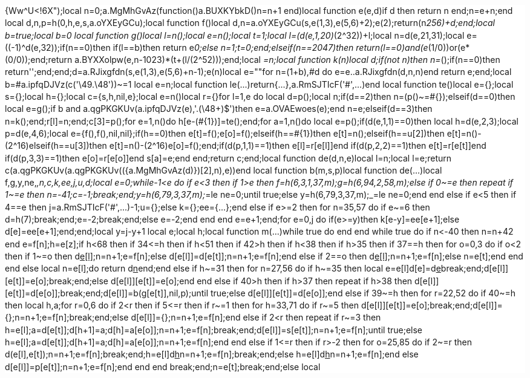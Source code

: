 {Ww^U<!6X");local n=0;a.MgMhGvAz(function()a.BUXKYbkD()n=n+1 end)local function e(e,d)if d then return n end;n=e+n;end local d,n,p=h(0,h,e,s,a.oYXEyGCu);local function f()local d,n=a.oYXEyGCu(s,e(1,3),e(5,6)+2);e(2);return(n*256)+d;end;local b=true;local b=0 local function g()local l=n();local e=n();local t=1;local l=(d(e,1,20)*(2^32))+l;local n=d(e,21,31);local e=((-1)^d(e,32));if(n==0)then if(l==b)then return e*0;else n=1;t=0;end;elseif(n==2047)then return(l==0)and(e*(1/0))or(e*(0/0));end;return a.BYXXolpw(e,n-1023)*(t+(l/(2^52)));end;local _=n;local function k(n)local d;if(not n)then n=_();if(n==0)then return'';end;end;d=a.RJixgfdn(s,e(1,3),e(5,6)+n-1);e(n)local e=""for n=(1+b),#d do e=e..a.RJixgfdn(d,n,n)end return e;end;local b=#a.ipfqDJVz(c('\49.\48'))~=1 local e=n;local function le(...)return{...},a.RmSJTIcF('#',...)end local function te()local e={};local s={};local h={};local c={s,h,nil,e};local e=n()local r={}for l=1,e do local d=p();local n;if(d==2)then n=(p()~=#{});elseif(d==0)then local e=g();if b and a.qgPKGKUv(a.ipfqDJVz(e),'.(\48+)$')then e=a.OVAEwoes(e);end n=e;elseif(d==3)then n=k();end;r[l]=n;end;c[3]=p();for e=1,n()do h[e-(#{1})]=te();end;for a=1,n()do local e=p();if(d(e,1,1)==0)then local h=d(e,2,3);local p=d(e,4,6);local e={f(),f(),nil,nil};if(h==0)then e[t]=f();e[o]=f();elseif(h==#{1})then e[t]=n();elseif(h==u[2])then e[t]=n()-(2^16)elseif(h==u[3])then e[t]=n()-(2^16)e[o]=f();end;if(d(p,1,1)==1)then e[l]=r[e[l]]end if(d(p,2,2)==1)then e[t]=r[e[t]]end if(d(p,3,3)==1)then e[o]=r[e[o]]end s[a]=e;end end;return c;end;local function de(d,n,e)local l=n;local l=e;return c(a.qgPKGKUv(a.qgPKGKUv(({a.MgMhGvAz(d)})[2],n),e))end local function b(m,s,p)local function de(...)local f,g,y,ne,_,n,c,k,ee,j,u,d;local e=0;while-1<e do if e<3 then if 1>e then f=h(6,3,1,37,m);g=h(6,94,2,58,m);else if 0~=e then repeat if 1~=e then n=-41;c=-1;break;end;y=h(6,79,3,37,m);_=le ne=0;until true;else y=h(6,79,3,37,m);_=le ne=0;end end else if e<5 then if 4==e then j=a.RmSJTIcF('#',...)-1;u={};else k={};ee={...};end else if e>=2 then for n=35,57 do if e~=6 then d=h(7);break;end;e=-2;break;end;else e=-2;end end end e=e+1;end;for e=0,j do if(e>=y)then k[e-y]=ee[e+1];else d[e]=ee[e+1];end;end;local y=j-y+1 local e;local h;local function m(...)while true do end end while true do if n<-40 then n=n+42 end e=f[n];h=e[z];if h<68 then if 34<=h then if h<51 then if 42>h then if h<38 then if h>35 then if 37==h then for o=0,3 do if o<2 then if 1~=o then d[e[l]]();n=n+1;e=f[n];else d[e[l]]=d[e[t]];n=n+1;e=f[n];end else if 2==o then d[e[l]]();n=n+1;e=f[n];else n=e[t];end end end else local n=e[l];do return d[n](r(d,n+1,e[t]))end;end else if h~=31 then for n=27,56 do if h~=35 then local e=e[l]d[e]=d[e](r(d,e+1,c))break;end;d[e[l]][e[t]]=e[o];break;end;else d[e[l]][e[t]]=e[o];end end else if 40>h then if h>37 then repeat if h>38 then d[e[l]][e[t]]=d[e[o]];break;end;d[e[l]]=b(g[e[t]],nil,p);until true;else d[e[l]][e[t]]=d[e[o]];end else if 39~=h then for r=22,52 do if 40~=h then local h,a;for r=0,6 do if 2<r then if 5<=r then if r~=1 then for h=33,71 do if r~=5 then d[e[l]][e[t]]=e[o];break;end;d[e[l]]={};n=n+1;e=f[n];break;end;else d[e[l]]={};n=n+1;e=f[n];end else if 2<r then repeat if r~=3 then h=e[l];a=d[e[t]];d[h+1]=a;d[h]=a[e[o]];n=n+1;e=f[n];break;end;d[e[l]]=s[e[t]];n=n+1;e=f[n];until true;else h=e[l];a=d[e[t]];d[h+1]=a;d[h]=a[e[o]];n=n+1;e=f[n];end end else if 1<=r then if r>-2 then for o=25,85 do if 2~=r then d(e[l],e[t]);n=n+1;e=f[n];break;end;h=e[l]d[h](d[h+1])n=n+1;e=f[n];break;end;else h=e[l]d[h](d[h+1])n=n+1;e=f[n];end else d[e[l]]=p[e[t]];n=n+1;e=f[n];end end end break;end;n=e[t];break;end;else local